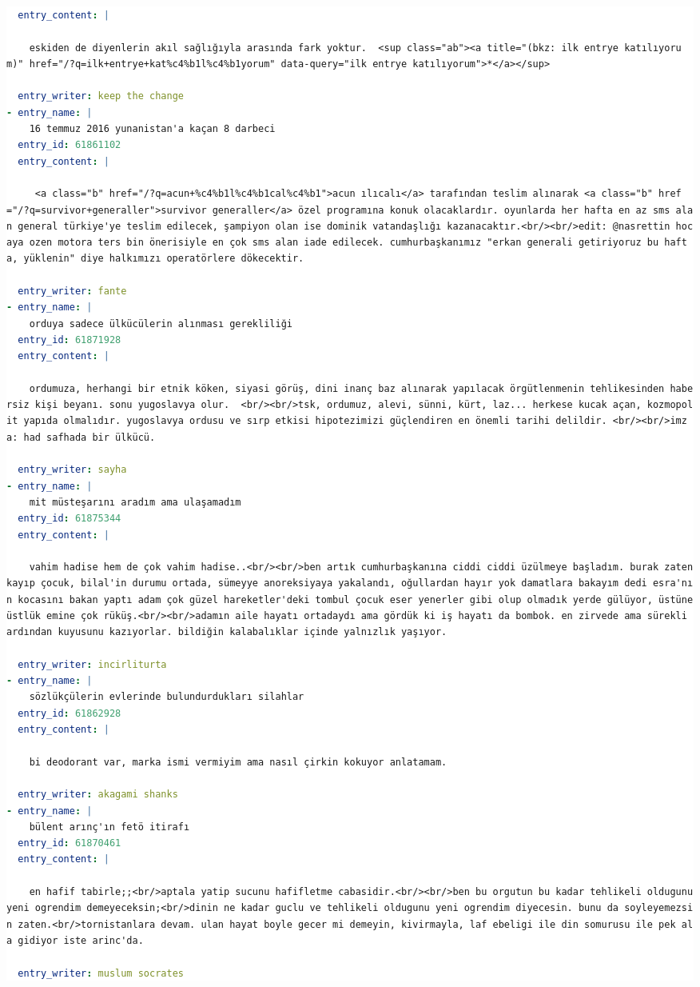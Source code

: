 ```yaml
  entry_content: |
    
    eskiden de diyenlerin akıl sağlığıyla arasında fark yoktur.  <sup class="ab"><a title="(bkz: ilk entrye katılıyorum)" href="/?q=ilk+entrye+kat%c4%b1l%c4%b1yorum" data-query="ilk entrye katılıyorum">*</a></sup>
   
  entry_writer: keep the change
- entry_name: |
    16 temmuz 2016 yunanistan'a kaçan 8 darbeci
  entry_id: 61861102
  entry_content: |
    
     <a class="b" href="/?q=acun+%c4%b1l%c4%b1cal%c4%b1">acun ılıcalı</a> tarafından teslim alınarak <a class="b" href="/?q=survivor+generaller">survivor generaller</a> özel programına konuk olacaklardır. oyunlarda her hafta en az sms alan general türkiye'ye teslim edilecek, şampiyon olan ise dominik vatandaşlığı kazanacaktır.<br/><br/>edit: @nasrettin hocaya ozen motora ters bin önerisiyle en çok sms alan iade edilecek. cumhurbaşkanımız "erkan generali getiriyoruz bu hafta, yüklenin" diye halkımızı operatörlere dökecektir.
   
  entry_writer: fante
- entry_name: |
    orduya sadece ülkücülerin alınması gerekliliği
  entry_id: 61871928
  entry_content: |
    
    ordumuza, herhangi bir etnik köken, siyasi görüş, dini inanç baz alınarak yapılacak örgütlenmenin tehlikesinden habersiz kişi beyanı. sonu yugoslavya olur.  <br/><br/>tsk, ordumuz, alevi, sünni, kürt, laz... herkese kucak açan, kozmopolit yapıda olmalıdır. yugoslavya ordusu ve sırp etkisi hipotezimizi güçlendiren en önemli tarihi delildir. <br/><br/>imza: had safhada bir ülkücü.
   
  entry_writer: sayha
- entry_name: |
    mit müsteşarını aradım ama ulaşamadım
  entry_id: 61875344
  entry_content: |
    
    vahim hadise hem de çok vahim hadise..<br/><br/>ben artık cumhurbaşkanına ciddi ciddi üzülmeye başladım. burak zaten kayıp çocuk, bilal'in durumu ortada, sümeyye anoreksiyaya yakalandı, oğullardan hayır yok damatlara bakayım dedi esra'nın kocasını bakan yaptı adam çok güzel hareketler'deki tombul çocuk eser yenerler gibi olup olmadık yerde gülüyor, üstüne üstlük emine çok rüküş.<br/><br/>adamın aile hayatı ortadaydı ama gördük ki iş hayatı da bombok. en zirvede ama sürekli ardından kuyusunu kazıyorlar. bildiğin kalabalıklar içinde yalnızlık yaşıyor.
   
  entry_writer: incirliturta
- entry_name: |
    sözlükçülerin evlerinde bulundurdukları silahlar
  entry_id: 61862928
  entry_content: |
    
    bi deodorant var, marka ismi vermiyim ama nasıl çirkin kokuyor anlatamam.
    
  entry_writer: akagami shanks
- entry_name: |
    bülent arınç'ın fetö itirafı
  entry_id: 61870461
  entry_content: |
    
    en hafif tabirle;;<br/>aptala yatip sucunu hafifletme cabasidir.<br/><br/>ben bu orgutun bu kadar tehlikeli oldugunu yeni ogrendim demeyeceksin;<br/>dinin ne kadar guclu ve tehlikeli oldugunu yeni ogrendim diyecesin. bunu da soyleyemezsin zaten.<br/>tornistanlara devam. ulan hayat boyle gecer mi demeyin, kivirmayla, laf ebeligi ile din somurusu ile pek ala gidiyor iste arinc'da.
   
  entry_writer: muslum socrates
```